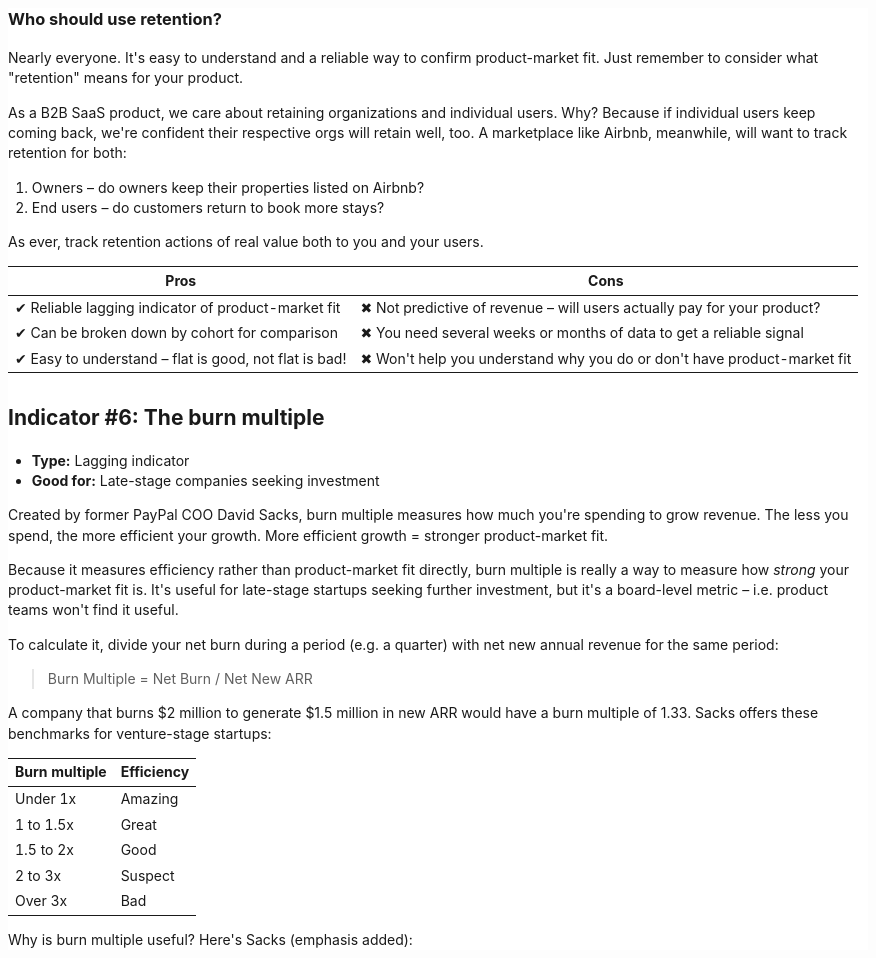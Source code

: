 ### Who should use retention?

Nearly everyone. It's easy to understand and a reliable way to confirm product-market fit. Just remember to consider what "retention" means for your product. 

As a B2B SaaS product, we care about retaining organizations and individual users. Why? Because if individual users keep coming back, we're confident their respective orgs will retain well, too. A marketplace like Airbnb, meanwhile, will want to track retention for both:

1. Owners – do owners keep their properties listed on Airbnb?
2. End users – do customers return to book more stays?

As ever, track retention actions of real value both to you and your users.

| **Pros**                                                                                                                 | **Cons**                                                                                                                 |
|--------------------------------------------------------------------------------------------------------------------------|--------------------------------------------------------------------------------------------------------------------------| 
| <span className="text-green text-lg">✔</span> Reliable lagging indicator of product-market fit                           | <span className="text-red text-lg">✖</span> Not predictive of revenue – will users actually pay for your product?        |
| <span className="text-green text-lg">✔</span> Can be broken down by cohort for comparison                                | <span className="text-red text-lg">✖</span> You need several weeks or months of data to get a reliable signal            |
| <span className="text-green text-lg">✔</span> Easy to understand – flat is good, not flat is bad!                        | <span className="text-red text-lg">✖</span> Won't help you understand why you do or don't have product-market fit        |

## Indicator #6: The burn multiple

- **Type:** Lagging indicator
- **Good for:** Late-stage companies seeking investment

Created by former PayPal COO David Sacks, burn multiple measures how much you're spending to grow revenue. The less you spend, the more efficient your growth. More efficient growth = stronger product-market fit.

Because it measures efficiency rather than product-market fit directly, burn multiple is really a way to measure how _strong_ your product-market fit is. It's useful for late-stage startups seeking further investment, but it's a board-level metric – i.e. product teams won't find it useful.

To calculate it, divide your net burn during a period (e.g. a quarter) with net new annual revenue for the same period:

> Burn Multiple = Net Burn / Net New ARR

A company that burns $2 million to generate $1.5 million in new ARR would have a burn multiple of 1.33. Sacks offers these benchmarks for venture-stage startups:

| **Burn multiple** | **Efficiency** |
|-------------------|----------------|
| Under 1x          | Amazing        |
| 1 to 1.5x         | Great          |
| 1.5 to 2x         | Good           |
| 2 to 3x           | Suspect        |
| Over 3x           | Bad            |

Why is burn multiple useful? Here's Sacks (emphasis added):
